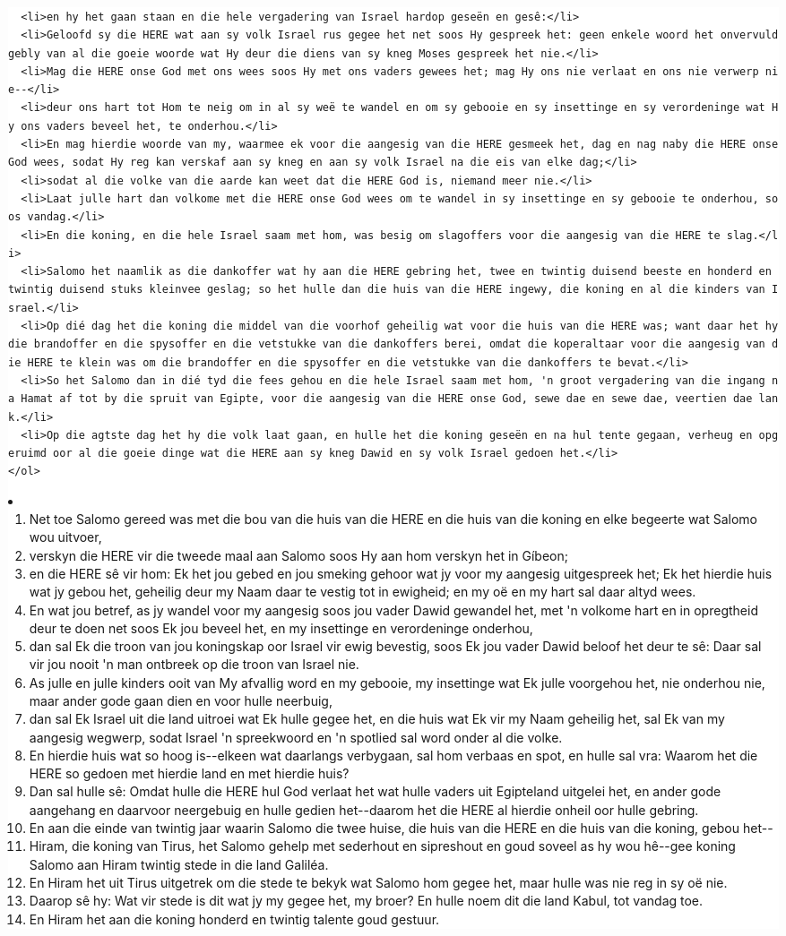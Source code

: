       <li>en hy het gaan staan en die hele vergadering van Israel hardop geseën en gesê:</li>
      <li>Geloofd sy die HERE wat aan sy volk Israel rus gegee het net soos Hy gespreek het: geen enkele woord het onvervuld gebly van al die goeie woorde wat Hy deur die diens van sy kneg Moses gespreek het nie.</li>
      <li>Mag die HERE onse God met ons wees soos Hy met ons vaders gewees het; mag Hy ons nie verlaat en ons nie verwerp nie--</li>
      <li>deur ons hart tot Hom te neig om in al sy weë te wandel en om sy gebooie en sy insettinge en sy verordeninge wat Hy ons vaders beveel het, te onderhou.</li>
      <li>En mag hierdie woorde van my, waarmee ek voor die aangesig van die HERE gesmeek het, dag en nag naby die HERE onse God wees, sodat Hy reg kan verskaf aan sy kneg en aan sy volk Israel na die eis van elke dag;</li>
      <li>sodat al die volke van die aarde kan weet dat die HERE God is, niemand meer nie.</li>
      <li>Laat julle hart dan volkome met die HERE onse God wees om te wandel in sy insettinge en sy gebooie te onderhou, soos vandag.</li>
      <li>En die koning, en die hele Israel saam met hom, was besig om slagoffers voor die aangesig van die HERE te slag.</li>
      <li>Salomo het naamlik as die dankoffer wat hy aan die HERE gebring het, twee en twintig duisend beeste en honderd en twintig duisend stuks kleinvee geslag; so het hulle dan die huis van die HERE ingewy, die koning en al die kinders van Israel.</li>
      <li>Op dié dag het die koning die middel van die voorhof geheilig wat voor die huis van die HERE was; want daar het hy die brandoffer en die spysoffer en die vetstukke van die dankoffers berei, omdat die koperaltaar voor die aangesig van die HERE te klein was om die brandoffer en die spysoffer en die vetstukke van die dankoffers te bevat.</li>
      <li>So het Salomo dan in dié tyd die fees gehou en die hele Israel saam met hom, 'n groot vergadering van die ingang na Hamat af tot by die spruit van Egipte, voor die aangesig van die HERE onse God, sewe dae en sewe dae, veertien dae lank.</li>
      <li>Op die agtste dag het hy die volk laat gaan, en hulle het die koning geseën en na hul tente gegaan, verheug en opgeruimd oor al die goeie dinge wat die HERE aan sy kneg Dawid en sy volk Israel gedoen het.</li>
    </ol>
  </li>
  <li>
    <ol>
      <li>Net toe Salomo gereed was met die bou van die huis van die HERE en die huis van die koning en elke begeerte wat Salomo wou uitvoer,</li>
      <li>verskyn die HERE vir die tweede maal aan Salomo soos Hy aan hom verskyn het in Gíbeon;</li>
      <li>en die HERE sê vir hom: Ek het jou gebed en jou smeking gehoor wat jy voor my aangesig uitgespreek het; Ek het hierdie huis wat jy gebou het, geheilig deur my Naam daar te vestig tot in ewigheid; en my oë en my hart sal daar altyd wees.</li>
      <li>En wat jou betref, as jy wandel voor my aangesig soos jou vader Dawid gewandel het, met 'n volkome hart en in opregtheid deur te doen net soos Ek jou beveel het, en my insettinge en verordeninge onderhou,</li>
      <li>dan sal Ek die troon van jou koningskap oor Israel vir ewig bevestig, soos Ek jou vader Dawid beloof het deur te sê: Daar sal vir jou nooit 'n man ontbreek op die troon van Israel nie.</li>
      <li>As julle en julle kinders ooit van My afvallig word en my gebooie, my insettinge wat Ek julle voorgehou het, nie onderhou nie, maar ander gode gaan dien en voor hulle neerbuig,</li>
      <li>dan sal Ek Israel uit die land uitroei wat Ek hulle gegee het, en die huis wat Ek vir my Naam geheilig het, sal Ek van my aangesig wegwerp, sodat Israel 'n spreekwoord en 'n spotlied sal word onder al die volke.</li>
      <li>En hierdie huis wat so hoog is--elkeen wat daarlangs verbygaan, sal hom verbaas en spot, en hulle sal vra: Waarom het die HERE so gedoen met hierdie land en met hierdie huis?</li>
      <li>Dan sal hulle sê: Omdat hulle die HERE hul God verlaat het wat hulle vaders uit Egipteland uitgelei het, en ander gode aangehang en daarvoor neergebuig en hulle gedien het--daarom het die HERE al hierdie onheil oor hulle gebring.</li>
      <li>En aan die einde van twintig jaar waarin Salomo die twee huise, die huis van die HERE en die huis van die koning, gebou het--</li>
      <li>Hiram, die koning van Tirus, het Salomo gehelp met sederhout en sipreshout en goud soveel as hy wou hê--gee koning Salomo aan Hiram twintig stede in die land Galiléa.</li>
      <li>En Hiram het uit Tirus uitgetrek om die stede te bekyk wat Salomo hom gegee het, maar hulle was nie reg in sy oë nie.</li>
      <li>Daarop sê hy: Wat vir stede is dit wat jy my gegee het, my broer? En hulle noem dit die land Kabul, tot vandag toe.</li>
      <li>En Hiram het aan die koning honderd en twintig talente goud gestuur.</li>